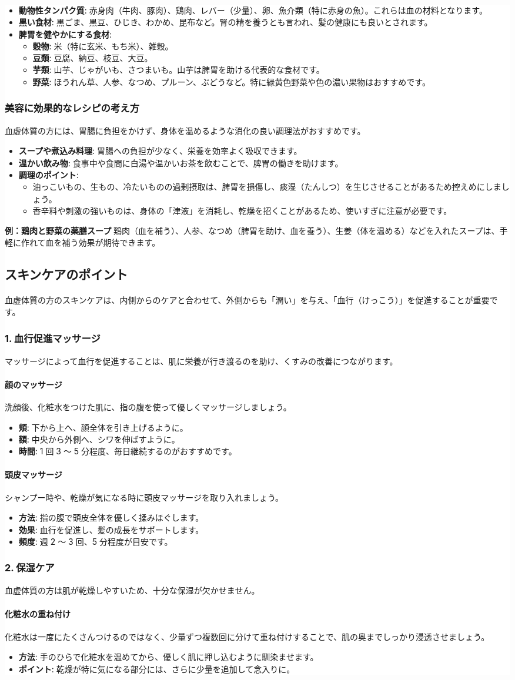 - **動物性タンパク質**: 赤身肉（牛肉、豚肉）、鶏肉、レバー（少量）、卵、魚介類（特に赤身の魚）。これらは血の材料となります。
- **黒い食材**: 黒ごま、黒豆、ひじき、わかめ、昆布など。腎の精を養うとも言われ、髪の健康にも良いとされます。
- **脾胃を健やかにする食材**:
  - **穀物**: 米（特に玄米、もち米）、雑穀。
  - **豆類**: 豆腐、納豆、枝豆、大豆。
  - **芋類**: 山芋、じゃがいも、さつまいも。山芋は脾胃を助ける代表的な食材です。
  - **野菜**: ほうれん草、人参、なつめ、プルーン、ぶどうなど。特に緑黄色野菜や色の濃い果物はおすすめです。

### 美容に効果的なレシピの考え方

血虚体質の方には、胃腸に負担をかけず、身体を温めるような消化の良い調理法がおすすめです。

- **スープや煮込み料理**: 胃腸への負担が少なく、栄養を効率よく吸収できます。
- **温かい飲み物**: 食事中や食間に白湯や温かいお茶を飲むことで、脾胃の働きを助けます。
- **調理のポイント**:
  - 油っこいもの、生もの、冷たいものの過剰摂取は、脾胃を損傷し、痰湿（たんしつ）を生じさせることがあるため控えめにしましょう。
  - 香辛料や刺激の強いものは、身体の「津液」を消耗し、乾燥を招くことがあるため、使いすぎに注意が必要です。

**例：鶏肉と野菜の薬膳スープ**
鶏肉（血を補う）、人参、なつめ（脾胃を助け、血を養う）、生姜（体を温める）などを入れたスープは、手軽に作れて血を補う効果が期待できます。

## スキンケアのポイント

血虚体質の方のスキンケアは、内側からのケアと合わせて、外側からも「潤い」を与え、「血行（けっこう）」を促進することが重要です。

### 1. 血行促進マッサージ

マッサージによって血行を促進することは、肌に栄養が行き渡るのを助け、くすみの改善につながります。

#### 顔のマッサージ

洗顔後、化粧水をつけた肌に、指の腹を使って優しくマッサージしましょう。

- **頬**: 下から上へ、顔全体を引き上げるように。
- **額**: 中央から外側へ、シワを伸ばすように。
- **時間**: 1 回 3 ～ 5 分程度、毎日継続するのがおすすめです。

#### 頭皮マッサージ

シャンプー時や、乾燥が気になる時に頭皮マッサージを取り入れましょう。

- **方法**: 指の腹で頭皮全体を優しく揉みほぐします。
- **効果**: 血行を促進し、髪の成長をサポートします。
- **頻度**: 週 2 ～ 3 回、5 分程度が目安です。

### 2. 保湿ケア

血虚体質の方は肌が乾燥しやすいため、十分な保湿が欠かせません。

#### 化粧水の重ね付け

化粧水は一度にたくさんつけるのではなく、少量ずつ複数回に分けて重ね付けすることで、肌の奥までしっかり浸透させましょう。

- **方法**: 手のひらで化粧水を温めてから、優しく肌に押し込むように馴染ませます。
- **ポイント**: 乾燥が特に気になる部分には、さらに少量を追加して念入りに。
